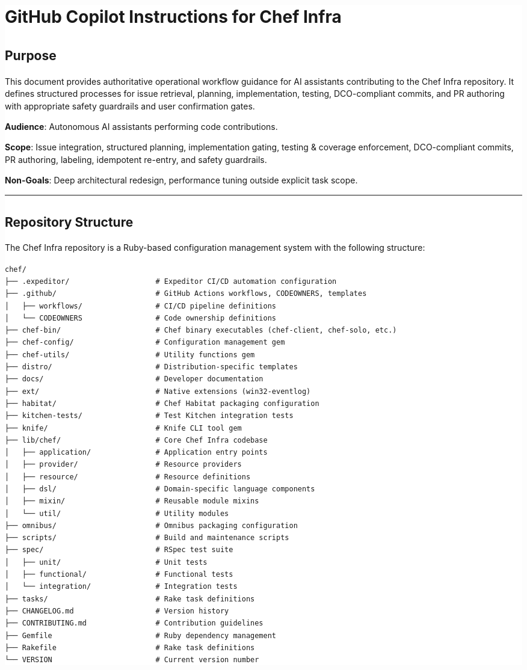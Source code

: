 # GitHub Copilot Instructions for Chef Infra

## Purpose

This document provides authoritative operational workflow guidance for AI assistants contributing to the Chef Infra repository. It defines structured processes for issue retrieval, planning, implementation, testing, DCO-compliant commits, and PR authoring with appropriate safety guardrails and user confirmation gates.

**Audience**: Autonomous AI assistants performing code contributions.

**Scope**: Issue integration, structured planning, implementation gating, testing & coverage enforcement, DCO-compliant commits, PR authoring, labeling, idempotent re-entry, and safety guardrails.

**Non-Goals**: Deep architectural redesign, performance tuning outside explicit task scope.

---

## Repository Structure

The Chef Infra repository is a Ruby-based configuration management system with the following structure:

```
chef/
├── .expeditor/                    # Expeditor CI/CD automation configuration
├── .github/                       # GitHub Actions workflows, CODEOWNERS, templates
│   ├── workflows/                 # CI/CD pipeline definitions
│   └── CODEOWNERS                 # Code ownership definitions
├── chef-bin/                      # Chef binary executables (chef-client, chef-solo, etc.)
├── chef-config/                   # Configuration management gem
├── chef-utils/                    # Utility functions gem
├── distro/                        # Distribution-specific templates
├── docs/                          # Developer documentation
├── ext/                           # Native extensions (win32-eventlog)
├── habitat/                       # Chef Habitat packaging configuration
├── kitchen-tests/                 # Test Kitchen integration tests
├── knife/                         # Knife CLI tool gem
├── lib/chef/                      # Core Chef Infra codebase
│   ├── application/               # Application entry points
│   ├── provider/                  # Resource providers
│   ├── resource/                  # Resource definitions
│   ├── dsl/                       # Domain-specific language components
│   ├── mixin/                     # Reusable module mixins
│   └── util/                      # Utility modules
├── omnibus/                       # Omnibus packaging configuration
├── scripts/                       # Build and maintenance scripts
├── spec/                          # RSpec test suite
│   ├── unit/                      # Unit tests
│   ├── functional/                # Functional tests
│   └── integration/               # Integration tests
├── tasks/                         # Rake task definitions
├── CHANGELOG.md                   # Version history
├── CONTRIBUTING.md                # Contribution guidelines
├── Gemfile                        # Ruby dependency management
├── Rakefile                       # Rake task definitions
└── VERSION                        # Current version number
```
